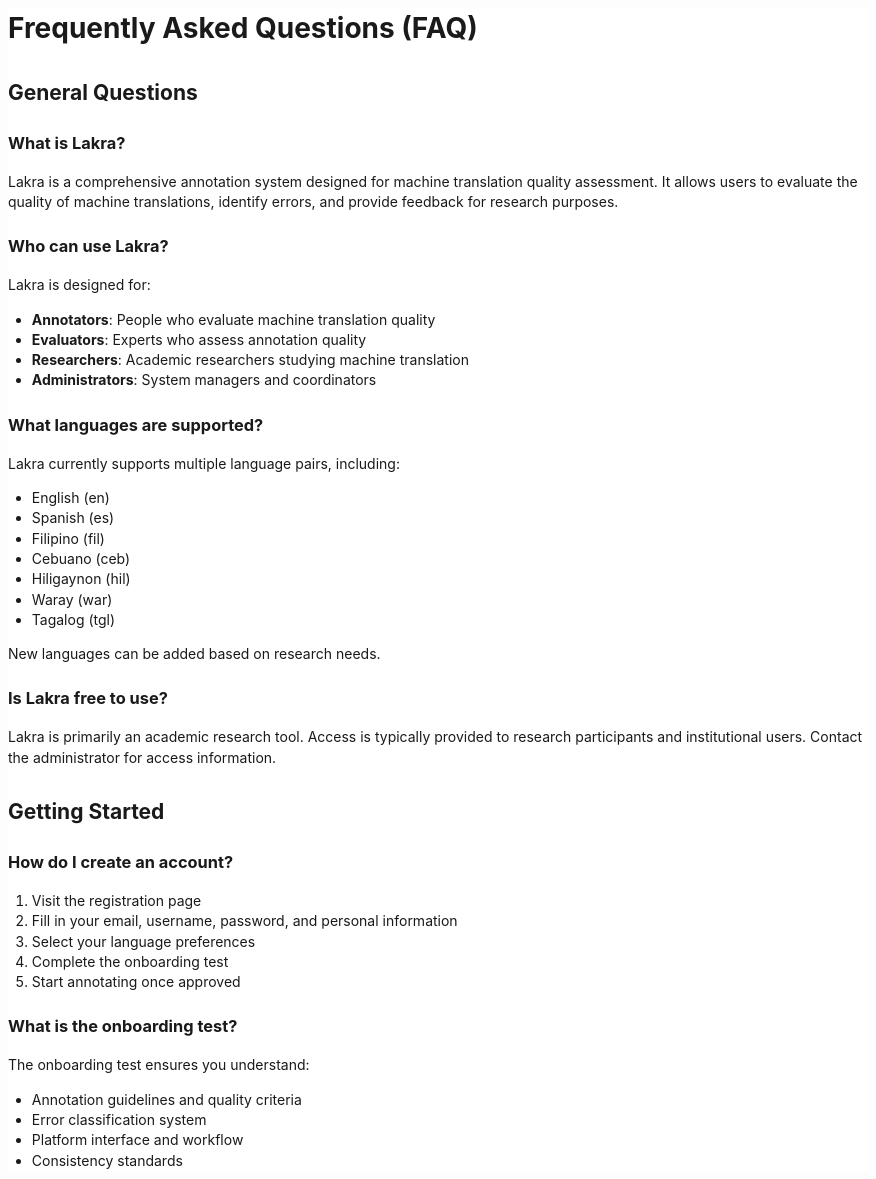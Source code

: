 # Frequently Asked Questions (FAQ)

## General Questions

### What is Lakra?

Lakra is a comprehensive annotation system designed for machine translation quality assessment. It allows users to evaluate the quality of machine translations, identify errors, and provide feedback for research purposes.

### Who can use Lakra?

Lakra is designed for:
- **Annotators**: People who evaluate machine translation quality
- **Evaluators**: Experts who assess annotation quality
- **Researchers**: Academic researchers studying machine translation
- **Administrators**: System managers and coordinators

### What languages are supported?

Lakra currently supports multiple language pairs, including:
- English (en)
- Spanish (es)
- Filipino (fil)
- Cebuano (ceb)
- Hiligaynon (hil)
- Waray (war)
- Tagalog (tgl)

New languages can be added based on research needs.

### Is Lakra free to use?

Lakra is primarily an academic research tool. Access is typically provided to research participants and institutional users. Contact the administrator for access information.

## Getting Started

### How do I create an account?

1. Visit the registration page
2. Fill in your email, username, password, and personal information
3. Select your language preferences
4. Complete the onboarding test
5. Start annotating once approved

### What is the onboarding test?

The onboarding test ensures you understand:
- Annotation guidelines and quality criteria
- Error classification system
- Platform interface and workflow
- Consistency standards
